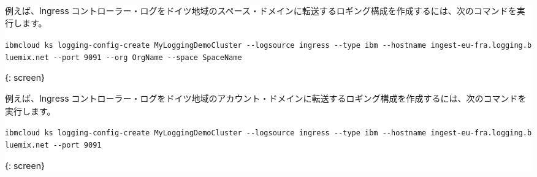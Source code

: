 

例えば、Ingress コントローラー・ログをドイツ地域のスペース・ドメインに転送するロギング構成を作成するには、次のコマンドを実行します。

```
ibmcloud ks logging-config-create MyLoggingDemoCluster --logsource ingress --type ibm --hostname ingest-eu-fra.logging.bluemix.net --port 9091 --org OrgName --space SpaceName 
```
{: screen}

例えば、Ingress コントローラー・ログをドイツ地域のアカウント・ドメインに転送するロギング構成を作成するには、次のコマンドを実行します。

```
ibmcloud ks logging-config-create MyLoggingDemoCluster --logsource ingress --type ibm --hostname ingest-eu-fra.logging.bluemix.net --port 9091  
```
{: screen}




